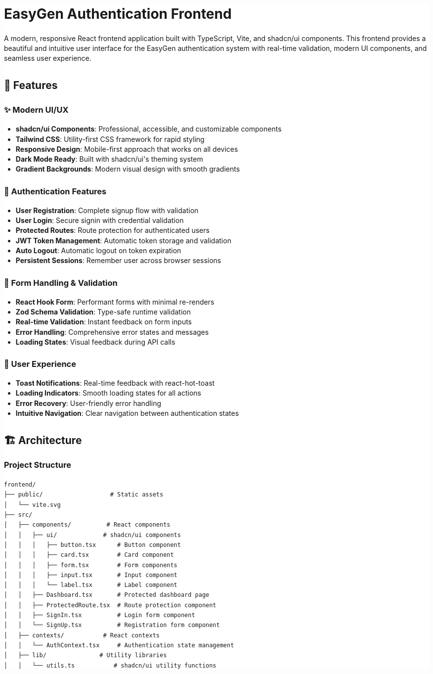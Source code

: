 
# EasyGen Authentication Frontend

A modern, responsive React frontend application built with TypeScript, Vite, and shadcn/ui components. This frontend provides a beautiful and intuitive user interface for the EasyGen authentication system with real-time validation, modern UI components, and seamless user experience.

## 🚀 Features

### ✨ Modern UI/UX
- **shadcn/ui Components**: Professional, accessible, and customizable components
- **Tailwind CSS**: Utility-first CSS framework for rapid styling
- **Responsive Design**: Mobile-first approach that works on all devices
- **Dark Mode Ready**: Built with shadcn/ui's theming system
- **Gradient Backgrounds**: Modern visual design with smooth gradients

### 🔐 Authentication Features
- **User Registration**: Complete signup flow with validation
- **User Login**: Secure signin with credential validation
- **Protected Routes**: Route protection for authenticated users
- **JWT Token Management**: Automatic token storage and validation
- **Auto Logout**: Automatic logout on token expiration
- **Persistent Sessions**: Remember user across browser sessions

### 📝 Form Handling & Validation
- **React Hook Form**: Performant forms with minimal re-renders
- **Zod Schema Validation**: Type-safe runtime validation
- **Real-time Validation**: Instant feedback on form inputs
- **Error Handling**: Comprehensive error states and messages
- **Loading States**: Visual feedback during API calls

### 🎯 User Experience
- **Toast Notifications**: Real-time feedback with react-hot-toast
- **Loading Indicators**: Smooth loading states for all actions
- **Error Recovery**: User-friendly error handling
- **Intuitive Navigation**: Clear navigation between authentication states

## 🏗️ Architecture

### Project Structure
```
frontend/
├── public/                   # Static assets
│   └── vite.svg
├── src/
│   ├── components/          # React components
│   │   ├── ui/             # shadcn/ui components
│   │   │   ├── button.tsx      # Button component
│   │   │   ├── card.tsx        # Card component
│   │   │   ├── form.tsx        # Form components
│   │   │   ├── input.tsx       # Input component
│   │   │   └── label.tsx       # Label component
│   │   ├── Dashboard.tsx       # Protected dashboard page
│   │   ├── ProtectedRoute.tsx  # Route protection component
│   │   ├── SignIn.tsx          # Login form component
│   │   └── SignUp.tsx          # Registration form component
│   ├── contexts/           # React contexts
│   │   └── AuthContext.tsx     # Authentication state management
│   ├── lib/               # Utility libraries
│   │   └── utils.ts           # shadcn/ui utility functions
```